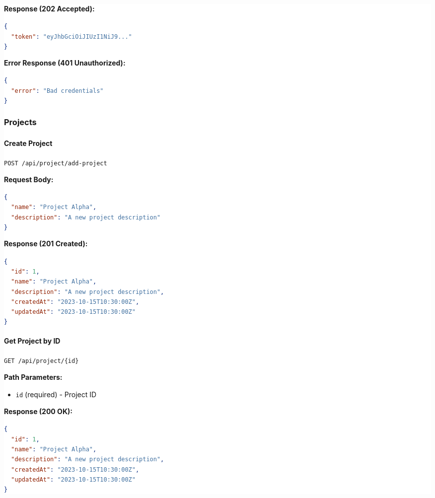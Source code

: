 **Response (202 Accepted):**
```json
{
  "token": "eyJhbGciOiJIUzI1NiJ9..."
}
```

**Error Response (401 Unauthorized):**
```json
{
  "error": "Bad credentials"
}
```

### Projects

#### Create Project
```http
POST /api/project/add-project
```

**Request Body:**
```json
{
  "name": "Project Alpha",
  "description": "A new project description"
}
```

**Response (201 Created):**
```json
{
  "id": 1,
  "name": "Project Alpha",
  "description": "A new project description",
  "createdAt": "2023-10-15T10:30:00Z",
  "updatedAt": "2023-10-15T10:30:00Z"
}
```

#### Get Project by ID
```http
GET /api/project/{id}
```

**Path Parameters:**
- `id` (required) - Project ID

**Response (200 OK):**
```json
{
  "id": 1,
  "name": "Project Alpha",
  "description": "A new project description",
  "createdAt": "2023-10-15T10:30:00Z",
  "updatedAt": "2023-10-15T10:30:00Z"
}
```

